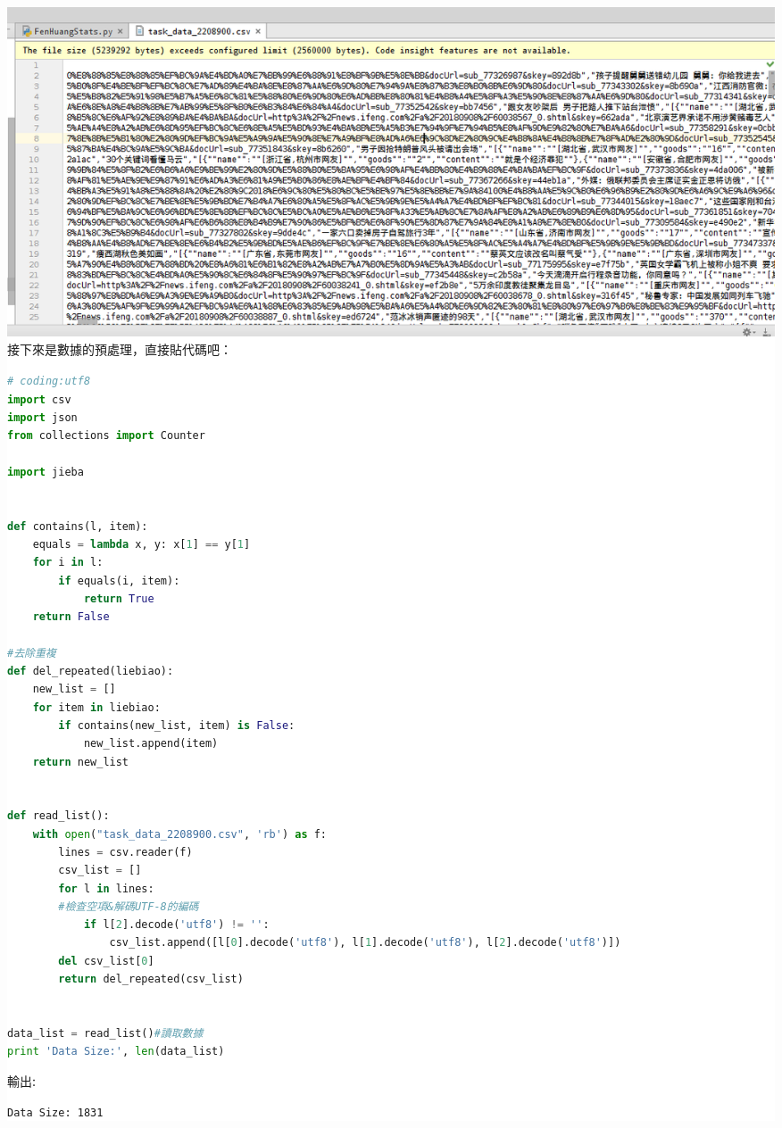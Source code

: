![CSV文件](images/data_csv.png)  
接下來是數據的預處理，直接貼代碼吧：
```python
# coding:utf8
import csv
import json
from collections import Counter

import jieba


def contains(l, item):
    equals = lambda x, y: x[1] == y[1]
    for i in l:
        if equals(i, item):
            return True
    return False

#去除重複
def del_repeated(liebiao):
    new_list = []
    for item in liebiao:
        if contains(new_list, item) is False:
            new_list.append(item)
    return new_list


def read_list():
    with open("task_data_2208900.csv", 'rb') as f:
        lines = csv.reader(f)
        csv_list = []
        for l in lines:
		#檢查空項&解碼UTF-8的編碼
            if l[2].decode('utf8') != '':
                csv_list.append([l[0].decode('utf8'), l[1].decode('utf8'), l[2].decode('utf8')])
        del csv_list[0]
        return del_repeated(csv_list)


data_list = read_list()#讀取數據
print 'Data Size:', len(data_list)
```
輸出:
```
Data Size: 1831
```